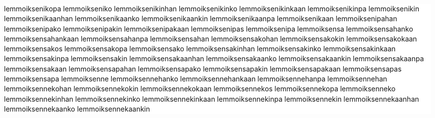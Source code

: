 lemmoiksenikopa
lemmoikseniko
lemmoiksenikinhan
lemmoiksenikinko
lemmoiksenikinkaan
lemmoiksenikinpa
lemmoiksenikin
lemmoiksenikaanhan
lemmoiksenikaanko
lemmoiksenikaankin
lemmoiksenikaanpa
lemmoiksenikaan
lemmoiksenipahan
lemmoiksenipako
lemmoiksenipakin
lemmoiksenipakaan
lemmoiksenipas
lemmoiksenipa
lemmoiksensa
lemmoiksensahanko
lemmoiksensahankaan
lemmoiksensahanpa
lemmoiksensahan
lemmoiksensakohan
lemmoiksensakokin
lemmoiksensakokaan
lemmoiksensakos
lemmoiksensakopa
lemmoiksensako
lemmoiksensakinhan
lemmoiksensakinko
lemmoiksensakinkaan
lemmoiksensakinpa
lemmoiksensakin
lemmoiksensakaanhan
lemmoiksensakaanko
lemmoiksensakaankin
lemmoiksensakaanpa
lemmoiksensakaan
lemmoiksensapahan
lemmoiksensapako
lemmoiksensapakin
lemmoiksensapakaan
lemmoiksensapas
lemmoiksensapa
lemmoiksenne
lemmoiksennehanko
lemmoiksennehankaan
lemmoiksennehanpa
lemmoiksennehan
lemmoiksennekohan
lemmoiksennekokin
lemmoiksennekokaan
lemmoiksennekos
lemmoiksennekopa
lemmoiksenneko
lemmoiksennekinhan
lemmoiksennekinko
lemmoiksennekinkaan
lemmoiksennekinpa
lemmoiksennekin
lemmoiksennekaanhan
lemmoiksennekaanko
lemmoiksennekaankin